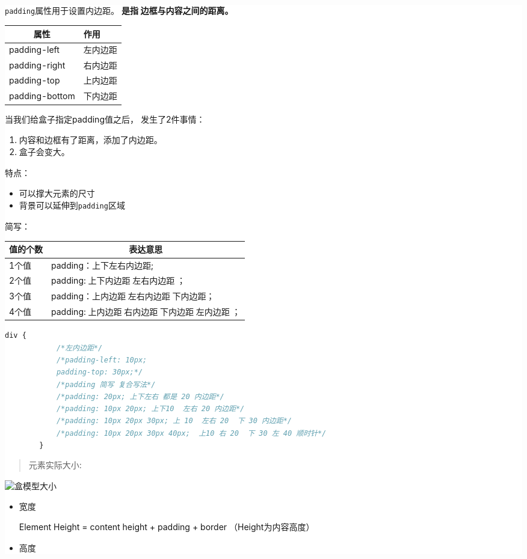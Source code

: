 `padding`属性用于设置内边距。 **是指 边框与内容之间的距离。**

| 属性           | 作用     |
| -------------- | :------- |
| padding-left   | 左内边距 |
| padding-right  | 右内边距 |
| padding-top    | 上内边距 |
| padding-bottom | 下内边距 |

当我们给盒子指定padding值之后， 发生了2件事情：

1. 内容和边框有了距离，添加了内边距。
2. 盒子会变大。

特点：

- 可以撑大元素的尺寸
- 背景可以延伸到`padding`区域

简写：

| 值的个数 | 表达意思                                        |
| -------- | ----------------------------------------------- |
| 1个值    | padding：上下左右内边距;                        |
| 2个值    | padding: 上下内边距    左右内边距 ；            |
| 3个值    | padding：上内边距   左右内边距   下内边距；     |
| 4个值    | padding: 上内边距 右内边距 下内边距 左内边距 ； |

```css
div {
			/*左内边距*/
			/*padding-left: 10px;
			padding-top: 30px;*/
			/*padding 简写 复合写法*/
			/*padding: 20px; 上下左右 都是 20 内边距*/
			/*padding: 10px 20px; 上下10  左右 20 内边距*/
			/*padding: 10px 20px 30px; 上 10  左右 20  下 30 内边距*/
			/*padding: 10px 20px 30px 40px;  上10 右 20  下 30 左 40 顺时针*/
		}
```

> 元素实际大小:



![盒模型大小](https://gitee.com/xuxujian/webNoteImg/raw/master/allimg/盒模型大小.png)

- 宽度

  Element Height = content height + padding + border （Height为内容高度）

- 高度
